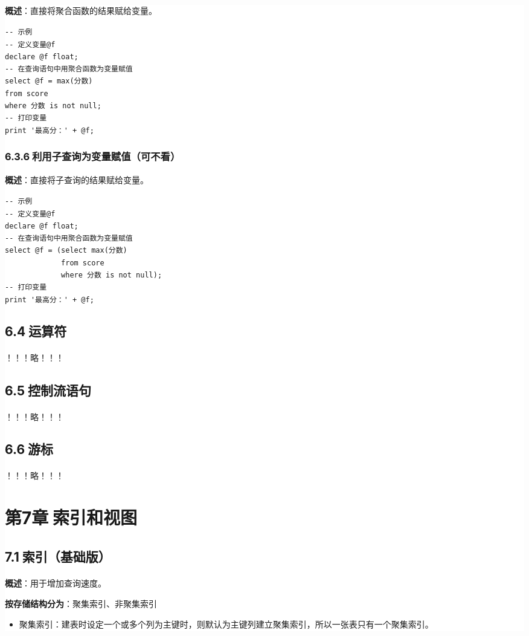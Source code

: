 **概述**：直接将聚合函数的结果赋给变量。

```mssql
-- 示例
-- 定义变量@f
declare @f float;
-- 在查询语句中用聚合函数为变量赋值
select @f = max(分数)
from score
where 分数 is not null;
-- 打印变量
print '最高分：' + @f;
```

### 6.3.6 利用子查询为变量赋值（可不看）

**概述**：直接将子查询的结果赋给变量。

```mssql
-- 示例
-- 定义变量@f
declare @f float;
-- 在查询语句中用聚合函数为变量赋值
select @f = (select max(分数)
             from score
             where 分数 is not null);
-- 打印变量
print '最高分：' + @f;
```

## 6.4 运算符

！！！略！！！

## 6.5 控制流语句

！！！略！！！

## 6.6 游标

！！！略！！！

# 第7章 索引和视图

## 7.1 索引（基础版）

**概述**：用于增加查询速度。

**按存储结构分为**：聚集索引、非聚集索引

- 聚集索引：建表时设定一个或多个列为主键时，则默认为主键列建立聚集索引，所以一张表只有一个聚集索引。
